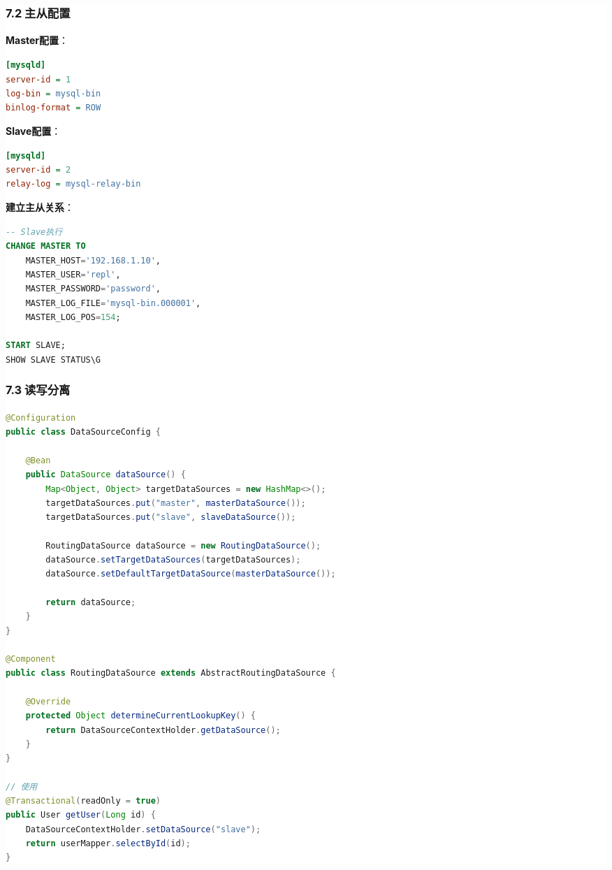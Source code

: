 ### 7.2 主从配置

**Master配置**：
```ini
[mysqld]
server-id = 1
log-bin = mysql-bin
binlog-format = ROW
```

**Slave配置**：
```ini
[mysqld]
server-id = 2
relay-log = mysql-relay-bin
```

**建立主从关系**：
```sql
-- Slave执行
CHANGE MASTER TO
    MASTER_HOST='192.168.1.10',
    MASTER_USER='repl',
    MASTER_PASSWORD='password',
    MASTER_LOG_FILE='mysql-bin.000001',
    MASTER_LOG_POS=154;

START SLAVE;
SHOW SLAVE STATUS\G
```

### 7.3 读写分离

```java
@Configuration
public class DataSourceConfig {
    
    @Bean
    public DataSource dataSource() {
        Map<Object, Object> targetDataSources = new HashMap<>();
        targetDataSources.put("master", masterDataSource());
        targetDataSources.put("slave", slaveDataSource());
        
        RoutingDataSource dataSource = new RoutingDataSource();
        dataSource.setTargetDataSources(targetDataSources);
        dataSource.setDefaultTargetDataSource(masterDataSource());
        
        return dataSource;
    }
}

@Component
public class RoutingDataSource extends AbstractRoutingDataSource {
    
    @Override
    protected Object determineCurrentLookupKey() {
        return DataSourceContextHolder.getDataSource();
    }
}

// 使用
@Transactional(readOnly = true)
public User getUser(Long id) {
    DataSourceContextHolder.setDataSource("slave");
    return userMapper.selectById(id);
}
```